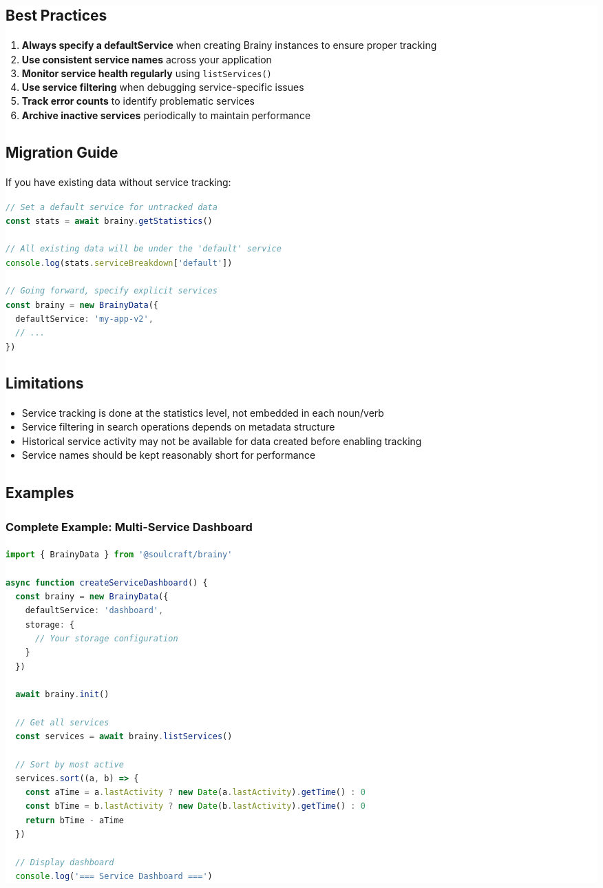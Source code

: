 ## Best Practices

1. **Always specify a defaultService** when creating Brainy instances to ensure proper tracking
2. **Use consistent service names** across your application
3. **Monitor service health regularly** using `listServices()`
4. **Use service filtering** when debugging service-specific issues
5. **Track error counts** to identify problematic services
6. **Archive inactive services** periodically to maintain performance

## Migration Guide

If you have existing data without service tracking:

```typescript
// Set a default service for untracked data
const stats = await brainy.getStatistics()

// All existing data will be under the 'default' service
console.log(stats.serviceBreakdown['default'])

// Going forward, specify explicit services
const brainy = new BrainyData({
  defaultService: 'my-app-v2',
  // ...
})
```

## Limitations

- Service tracking is done at the statistics level, not embedded in each noun/verb
- Service filtering in search operations depends on metadata structure
- Historical service activity may not be available for data created before enabling tracking
- Service names should be kept reasonably short for performance

## Examples

### Complete Example: Multi-Service Dashboard

```typescript
import { BrainyData } from '@soulcraft/brainy'

async function createServiceDashboard() {
  const brainy = new BrainyData({
    defaultService: 'dashboard',
    storage: {
      // Your storage configuration
    }
  })
  
  await brainy.init()
  
  // Get all services
  const services = await brainy.listServices()
  
  // Sort by most active
  services.sort((a, b) => {
    const aTime = a.lastActivity ? new Date(a.lastActivity).getTime() : 0
    const bTime = b.lastActivity ? new Date(b.lastActivity).getTime() : 0
    return bTime - aTime
  })
  
  // Display dashboard
  console.log('=== Service Dashboard ===')
```